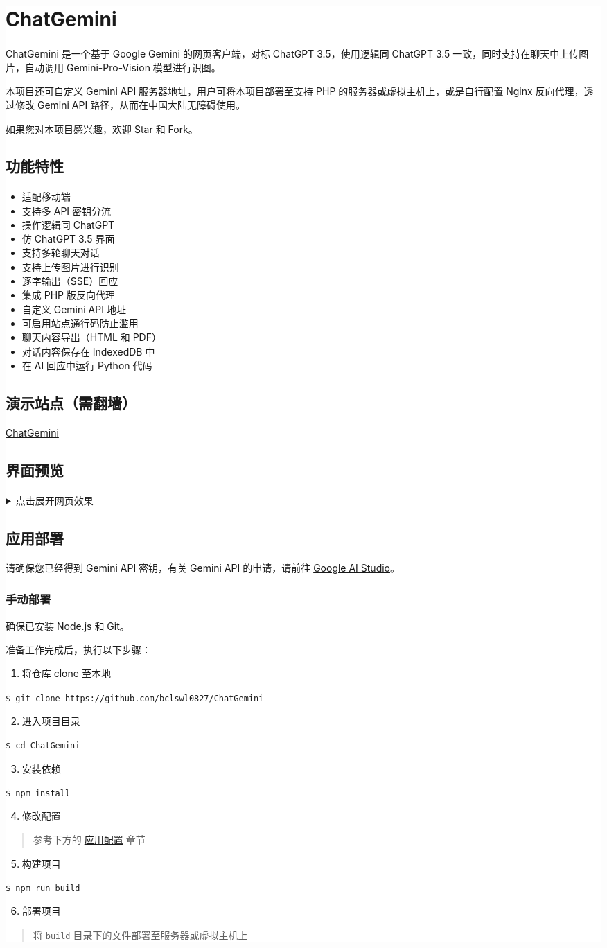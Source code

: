 # ChatGemini

ChatGemini 是一个基于 Google Gemini 的网页客户端，对标 ChatGPT 3.5，使用逻辑同 ChatGPT 3.5 一致，同时支持在聊天中上传图片，自动调用 Gemini-Pro-Vision 模型进行识图。

本项目还可自定义 Gemini API 服务器地址，用户可将本项目部署至支持 PHP 的服务器或虚拟主机上，或是自行配置 Nginx 反向代理，透过修改 Gemini API 路径，从而在中国大陆无障碍使用。

如果您对本项目感兴趣，欢迎 Star 和 Fork。

## 功能特性

 - 适配移动端
 - 支持多 API 密钥分流
 - 操作逻辑同 ChatGPT
 - 仿 ChatGPT 3.5 界面
 - 支持多轮聊天对话
 - 支持上传图片进行识别
 - 逐字输出（SSE）回应
 - 集成 PHP 版反向代理
 - 自定义 Gemini API 地址
 - 可启用站点通行码防止滥用
 - 聊天内容导出（HTML 和 PDF）
 - 对话内容保存在 IndexedDB 中
 - 在 AI 回应中运行 Python 代码

## 演示站点（需翻墙）

[ChatGemini](https://ibcl.us/ChatGemini)

## 界面预览

<details><summary>点击展开网页效果</summary></details>

## 应用部署

请确保您已经得到 Gemini API 密钥，有关 Gemini API 的申请，请前往 [Google AI Studio](https://makersuite.google.com/app/apikey)。

### 手动部署

确保已安装 [Node.js](https://nodejs.org/zh-cn/) 和 [Git](https://git-scm.com/)。

准备工作完成后，执行以下步骤：

 1. 将仓库 clone 至本地
```bash
$ git clone https://github.com/bclswl0827/ChatGemini
```
 2. 进入项目目录
```bash
$ cd ChatGemini
```
 3. 安装依赖
```bash
$ npm install
```
 4. 修改配置
> 参考下方的 [应用配置](#应用配置) 章节
 5. 构建项目
```bash
$ npm run build
```
 6. 部署项目
> 将 `build` 目录下的文件部署至服务器或虚拟主机上

